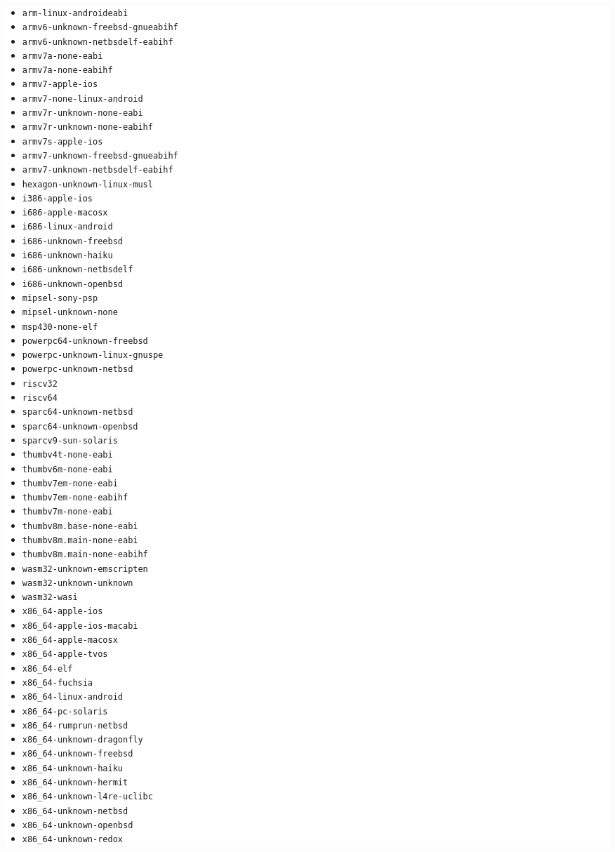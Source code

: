 - `arm-linux-androideabi`
- `armv6-unknown-freebsd-gnueabihf`
- `armv6-unknown-netbsdelf-eabihf`
- `armv7a-none-eabi`
- `armv7a-none-eabihf`
- `armv7-apple-ios`
- `armv7-none-linux-android`
- `armv7r-unknown-none-eabi`
- `armv7r-unknown-none-eabihf`
- `armv7s-apple-ios`
- `armv7-unknown-freebsd-gnueabihf`
- `armv7-unknown-netbsdelf-eabihf`
- `hexagon-unknown-linux-musl`
- `i386-apple-ios`
- `i686-apple-macosx`
- `i686-linux-android`
- `i686-unknown-freebsd`
- `i686-unknown-haiku`
- `i686-unknown-netbsdelf`
- `i686-unknown-openbsd`
- `mipsel-sony-psp`
- `mipsel-unknown-none`
- `msp430-none-elf`
- `powerpc64-unknown-freebsd`
- `powerpc-unknown-linux-gnuspe`
- `powerpc-unknown-netbsd`
- `riscv32`
- `riscv64`
- `sparc64-unknown-netbsd`
- `sparc64-unknown-openbsd`
- `sparcv9-sun-solaris`
- `thumbv4t-none-eabi`
- `thumbv6m-none-eabi`
- `thumbv7em-none-eabi`
- `thumbv7em-none-eabihf`
- `thumbv7m-none-eabi`
- `thumbv8m.base-none-eabi`
- `thumbv8m.main-none-eabi`
- `thumbv8m.main-none-eabihf`
- `wasm32-unknown-emscripten`
- `wasm32-unknown-unknown`
- `wasm32-wasi`
- `x86_64-apple-ios`
- `x86_64-apple-ios-macabi`
- `x86_64-apple-macosx`
- `x86_64-apple-tvos`
- `x86_64-elf`
- `x86_64-fuchsia`
- `x86_64-linux-android`
- `x86_64-pc-solaris`
- `x86_64-rumprun-netbsd`
- `x86_64-unknown-dragonfly`
- `x86_64-unknown-freebsd`
- `x86_64-unknown-haiku`
- `x86_64-unknown-hermit`
- `x86_64-unknown-l4re-uclibc`
- `x86_64-unknown-netbsd`
- `x86_64-unknown-openbsd`
- `x86_64-unknown-redox`

